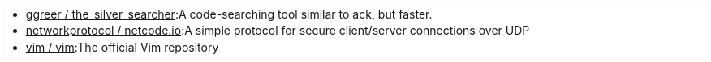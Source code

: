 * [ggreer / the_silver_searcher](https://github.com/ggreer/the_silver_searcher):A code-searching tool similar to ack, but faster.
* [networkprotocol / netcode.io](https://github.com/networkprotocol/netcode.io):A simple protocol for secure client/server connections over UDP
* [vim / vim](https://github.com/vim/vim):The official Vim repository
